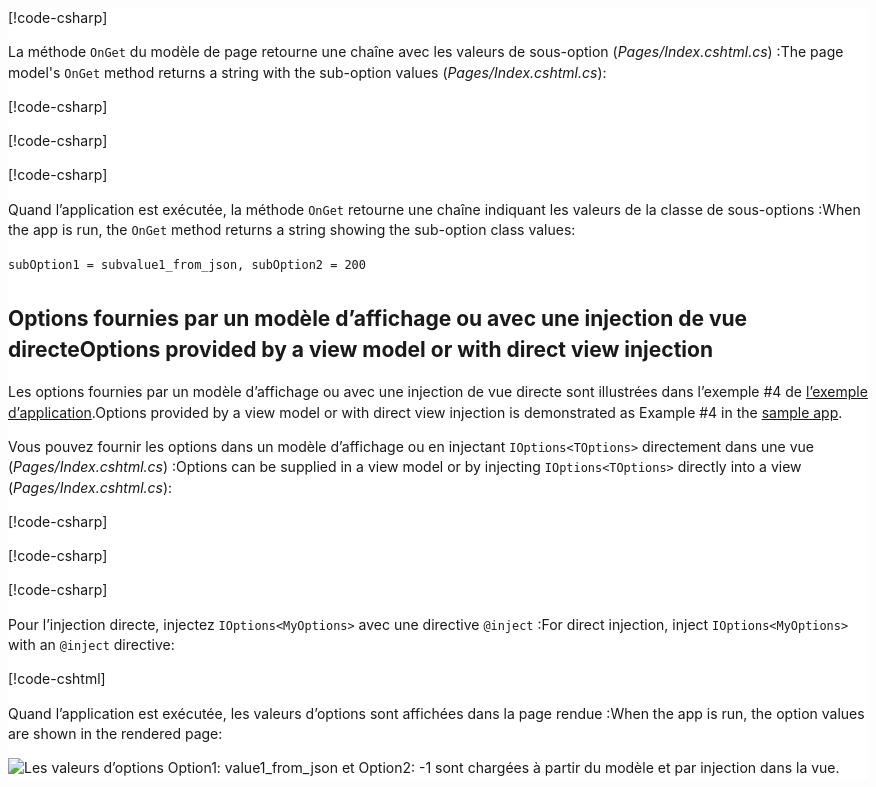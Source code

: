 [!code-csharp[](options/sample/Models/MySubOptions.cs?name=snippet1)]

<span data-ttu-id="421b5-148">La méthode `OnGet` du modèle de page retourne une chaîne avec les valeurs de sous-option (*Pages/Index.cshtml.cs*) :</span><span class="sxs-lookup"><span data-stu-id="421b5-148">The page model's `OnGet` method returns a string with the sub-option values (*Pages/Index.cshtml.cs*):</span></span>

[!code-csharp[](options/sample/Pages/Index.cshtml.cs?range=11)]

[!code-csharp[](options/sample/Pages/Index.cshtml.cs?name=snippet2&highlight=4,10)]

[!code-csharp[](options/sample/Pages/Index.cshtml.cs?name=snippet_Example3)]

<span data-ttu-id="421b5-149">Quand l’application est exécutée, la méthode `OnGet` retourne une chaîne indiquant les valeurs de la classe de sous-options :</span><span class="sxs-lookup"><span data-stu-id="421b5-149">When the app is run, the `OnGet` method returns a string showing the sub-option class values:</span></span>

```html
subOption1 = subvalue1_from_json, subOption2 = 200
```

## <a name="options-provided-by-a-view-model-or-with-direct-view-injection"></a><span data-ttu-id="421b5-150">Options fournies par un modèle d’affichage ou avec une injection de vue directe</span><span class="sxs-lookup"><span data-stu-id="421b5-150">Options provided by a view model or with direct view injection</span></span>

<span data-ttu-id="421b5-151">Les options fournies par un modèle d’affichage ou avec une injection de vue directe sont illustrées dans l’exemple &num;4 de [l’exemple d’application](https://github.com/aspnet/Docs/tree/master/aspnetcore/fundamentals/configuration/options/sample).</span><span class="sxs-lookup"><span data-stu-id="421b5-151">Options provided by a view model or with direct view injection is demonstrated as Example &num;4 in the [sample app](https://github.com/aspnet/Docs/tree/master/aspnetcore/fundamentals/configuration/options/sample).</span></span>

<span data-ttu-id="421b5-152">Vous pouvez fournir les options dans un modèle d’affichage ou en injectant `IOptions<TOptions>` directement dans une vue (*Pages/Index.cshtml.cs*) :</span><span class="sxs-lookup"><span data-stu-id="421b5-152">Options can be supplied in a view model or by injecting `IOptions<TOptions>` directly into a view (*Pages/Index.cshtml.cs*):</span></span>

[!code-csharp[](options/sample/Pages/Index.cshtml.cs?range=9)]

[!code-csharp[](options/sample/Pages/Index.cshtml.cs?name=snippet2&highlight=2,8)]

[!code-csharp[](options/sample/Pages/Index.cshtml.cs?name=snippet_Example4)]

<span data-ttu-id="421b5-153">Pour l’injection directe, injectez `IOptions<MyOptions>` avec une directive `@inject` :</span><span class="sxs-lookup"><span data-stu-id="421b5-153">For direct injection, inject `IOptions<MyOptions>` with an `@inject` directive:</span></span>

[!code-cshtml[](options/sample/Pages/Index.cshtml?range=1-10&highlight=5)]

<span data-ttu-id="421b5-154">Quand l’application est exécutée, les valeurs d’options sont affichées dans la page rendue :</span><span class="sxs-lookup"><span data-stu-id="421b5-154">When the app is run, the option values are shown in the rendered page:</span></span>

![Les valeurs d’options Option1: value1_from_json et Option2: -1 sont chargées à partir du modèle et par injection dans la vue.](options/_static/view.png)
